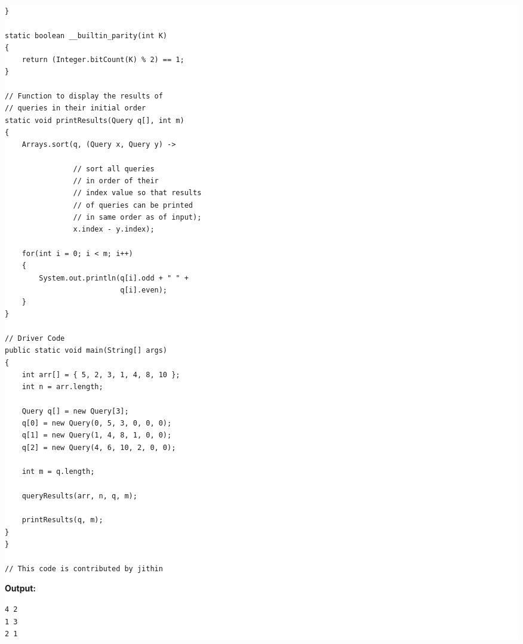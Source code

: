 ```
}

static boolean __builtin_parity(int K)
{
    return (Integer.bitCount(K) % 2) == 1;
}

// Function to display the results of
// queries in their initial order
static void printResults(Query q[], int m)
{
    Arrays.sort(q, (Query x, Query y) ->

                // sort all queries
                // in order of their
                // index value so that results
                // of queries can be printed
                // in same order as of input);
                x.index - y.index);

    for(int i = 0; i < m; i++)
    {
        System.out.println(q[i].odd + " " +
                           q[i].even);
    }
}

// Driver Code
public static void main(String[] args)
{
    int arr[] = { 5, 2, 3, 1, 4, 8, 10 };
    int n = arr.length;

    Query q[] = new Query[3];
    q[0] = new Query(0, 5, 3, 0, 0, 0);
    q[1] = new Query(1, 4, 8, 1, 0, 0);
    q[2] = new Query(4, 6, 10, 2, 0, 0);

    int m = q.length;

    queryResults(arr, n, q, m);

    printResults(q, m);
}
}

// This code is contributed by jithin
```

**Output:** 

```
4 2
1 3
2 1
```